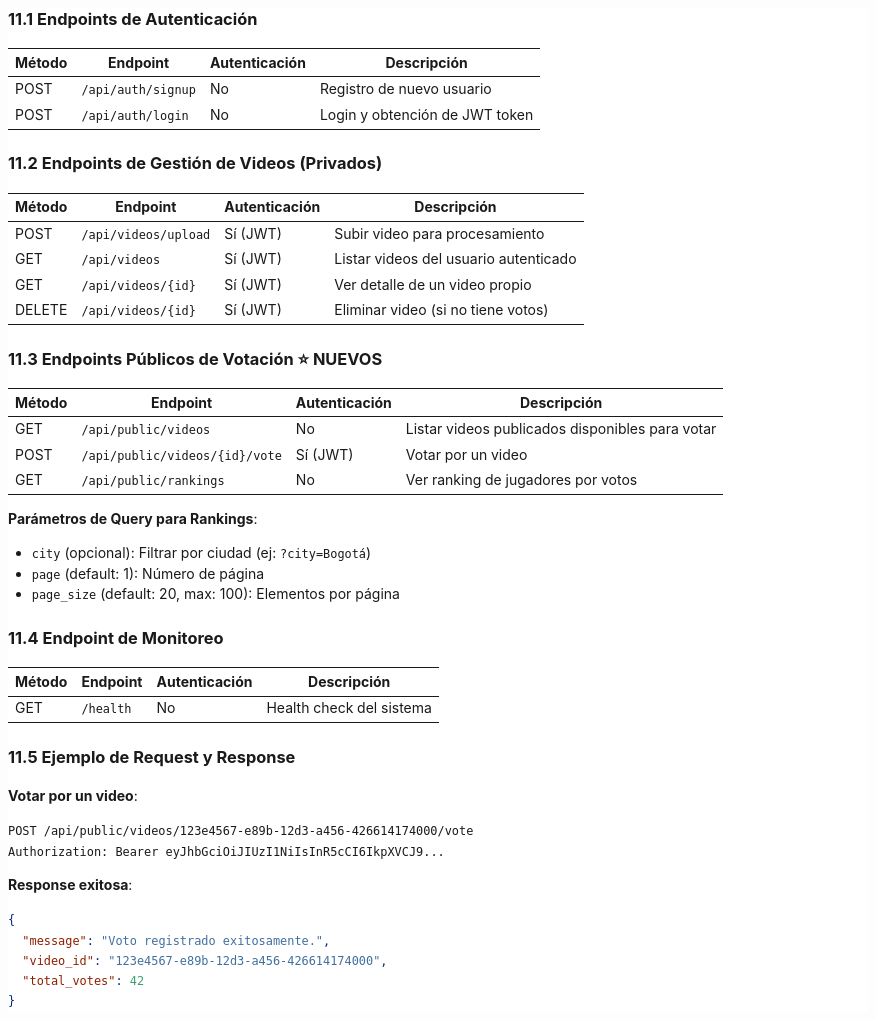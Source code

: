 ### 11.1 Endpoints de Autenticación

| Método | Endpoint | Autenticación | Descripción |
|--------|----------|---------------|-------------|
| POST | `/api/auth/signup` | No | Registro de nuevo usuario |
| POST | `/api/auth/login` | No | Login y obtención de JWT token |

### 11.2 Endpoints de Gestión de Videos (Privados)

| Método | Endpoint | Autenticación | Descripción |
|--------|----------|---------------|-------------|
| POST | `/api/videos/upload` | Sí (JWT) | Subir video para procesamiento |
| GET | `/api/videos` | Sí (JWT) | Listar videos del usuario autenticado |
| GET | `/api/videos/{id}` | Sí (JWT) | Ver detalle de un video propio |
| DELETE | `/api/videos/{id}` | Sí (JWT) | Eliminar video (si no tiene votos) |

### 11.3 Endpoints Públicos de Votación ⭐ NUEVOS

| Método | Endpoint | Autenticación | Descripción |
|--------|----------|---------------|-------------|
| GET | `/api/public/videos` | No | Listar videos publicados disponibles para votar |
| POST | `/api/public/videos/{id}/vote` | Sí (JWT) | Votar por un video |
| GET | `/api/public/rankings` | No | Ver ranking de jugadores por votos |

**Parámetros de Query para Rankings**:
- `city` (opcional): Filtrar por ciudad (ej: `?city=Bogotá`)
- `page` (default: 1): Número de página
- `page_size` (default: 20, max: 100): Elementos por página

### 11.4 Endpoint de Monitoreo

| Método | Endpoint | Autenticación | Descripción |
|--------|----------|---------------|-------------|
| GET | `/health` | No | Health check del sistema |

### 11.5 Ejemplo de Request y Response

**Votar por un video**:
```bash
POST /api/public/videos/123e4567-e89b-12d3-a456-426614174000/vote
Authorization: Bearer eyJhbGciOiJIUzI1NiIsInR5cCI6IkpXVCJ9...
```

**Response exitosa**:
```json
{
  "message": "Voto registrado exitosamente.",
  "video_id": "123e4567-e89b-12d3-a456-426614174000",
  "total_votes": 42
}
```
